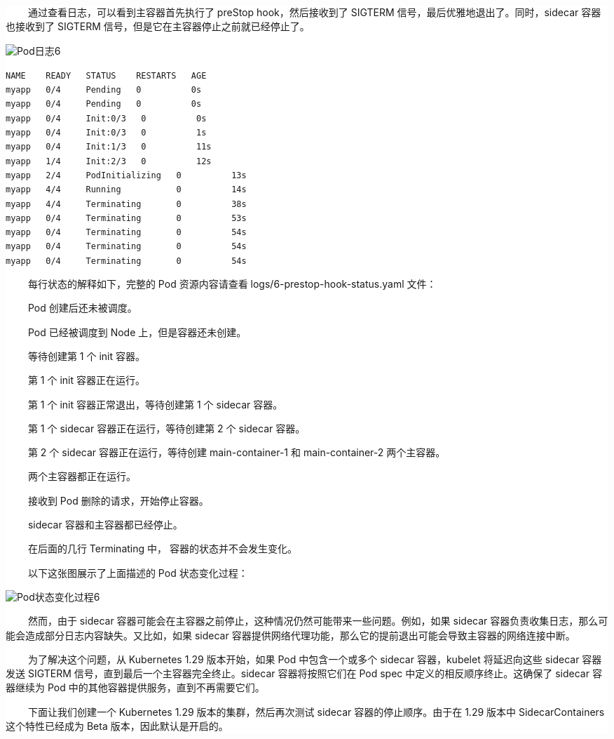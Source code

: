 &ensp;&ensp;&ensp;&ensp; 通过查看日志，可以看到主容器首先执行了 preStop hook，然后接收到了 SIGTERM 信号，最后优雅地退出了。同时，sidecar 容器也接收到了 SIGTERM 信号，但是它在主容器停止之前就已经停止了。

![Pod日志6](/pic/Kubernetes中原生的Sidecar容器/Pod日志6.webp)

```shell
NAME    READY   STATUS    RESTARTS   AGE
myapp   0/4     Pending   0          0s
myapp   0/4     Pending   0          0s
myapp   0/4     Init:0/3   0          0s
myapp   0/4     Init:0/3   0          1s
myapp   0/4     Init:1/3   0          11s
myapp   1/4     Init:2/3   0          12s
myapp   2/4     PodInitializing   0          13s
myapp   4/4     Running           0          14s
myapp   4/4     Terminating       0          38s
myapp   0/4     Terminating       0          53s
myapp   0/4     Terminating       0          54s
myapp   0/4     Terminating       0          54s
myapp   0/4     Terminating       0          54s
```

&ensp;&ensp;&ensp;&ensp; 每行状态的解释如下，完整的 Pod 资源内容请查看 logs/6-prestop-hook-status.yaml 文件：

&ensp;&ensp;&ensp;&ensp; Pod 创建后还未被调度。

&ensp;&ensp;&ensp;&ensp; Pod 已经被调度到 Node 上，但是容器还未创建。

&ensp;&ensp;&ensp;&ensp; 等待创建第 1 个 init 容器。

&ensp;&ensp;&ensp;&ensp; 第 1 个 init 容器正在运行。

&ensp;&ensp;&ensp;&ensp; 第 1 个 init 容器正常退出，等待创建第 1 个 sidecar 容器。

&ensp;&ensp;&ensp;&ensp; 第 1 个 sidecar 容器正在运行，等待创建第 2 个 sidecar 容器。

&ensp;&ensp;&ensp;&ensp; 第 2 个 sidecar 容器正在运行，等待创建 main-container-1 和 main-container-2 两个主容器。

&ensp;&ensp;&ensp;&ensp; 两个主容器都正在运行。

&ensp;&ensp;&ensp;&ensp; 接收到 Pod 删除的请求，开始停止容器。

&ensp;&ensp;&ensp;&ensp; sidecar 容器和主容器都已经停止。

&ensp;&ensp;&ensp;&ensp; 在后面的几行 Terminating 中， 容器的状态并不会发生变化。

&ensp;&ensp;&ensp;&ensp; 以下这张图展示了上面描述的 Pod 状态变化过程：

![Pod状态变化过程6](/pic/Kubernetes中原生的Sidecar容器/Pod状态变化过程6.webp)

&ensp;&ensp;&ensp;&ensp; 然而，由于 sidecar 容器可能会在主容器之前停止，这种情况仍然可能带来一些问题。例如，如果 sidecar 容器负责收集日志，那么可能会造成部分日志内容缺失。又比如，如果 sidecar 容器提供网络代理功能，那么它的提前退出可能会导致主容器的网络连接中断。

&ensp;&ensp;&ensp;&ensp; 为了解决这个问题，从 Kubernetes 1.29 版本开始，如果 Pod 中包含一个或多个 sidecar 容器，kubelet 将延迟向这些 sidecar 容器发送 SIGTERM 信号，直到最后一个主容器完全终止。sidecar 容器将按照它们在 Pod spec 中定义的相反顺序终止。这确保了 sidecar 容器继续为 Pod 中的其他容器提供服务，直到不再需要它们。

&ensp;&ensp;&ensp;&ensp; 下面让我们创建一个 Kubernetes 1.29 版本的集群，然后再次测试 sidecar 容器的停止顺序。由于在 1.29 版本中 SidecarContainers 这个特性已经成为 Beta 版本，因此默认是开启的。
